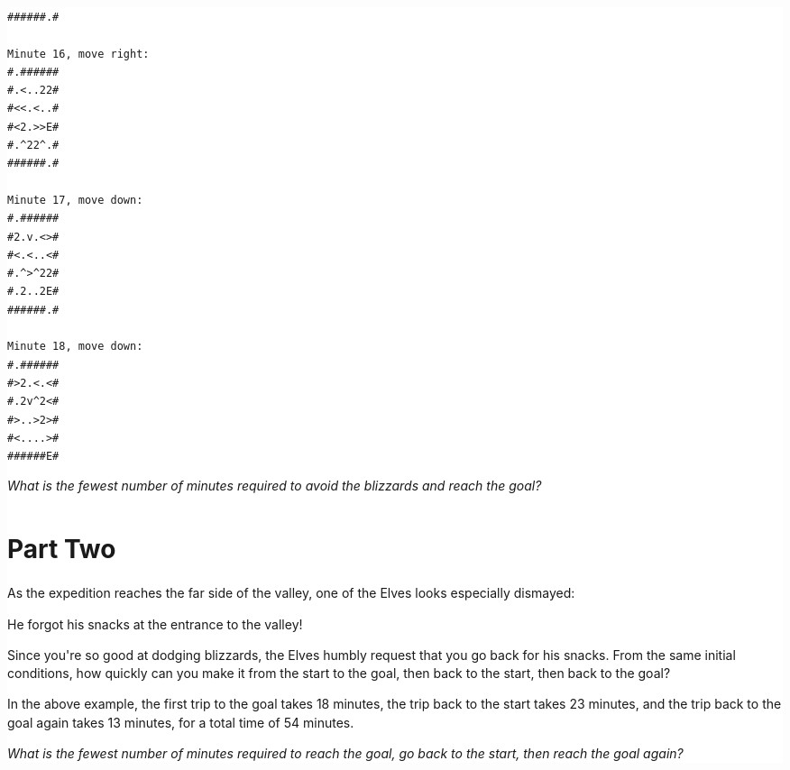 ```
######.#

Minute 16, move right:
#.######
#.<..22#
#<<.<..#
#<2.>>E#
#.^22^.#
######.#

Minute 17, move down:
#.######
#2.v.<>#
#<.<..<#
#.^>^22#
#.2..2E#
######.#

Minute 18, move down:
#.######
#>2.<.<#
#.2v^2<#
#>..>2>#
#<....>#
######E#
```

*What is the fewest number of minutes required to avoid the blizzards and reach the goal?*

# Part Two

As the expedition reaches the far side of the valley, one of the Elves looks especially dismayed:

He forgot his snacks at the entrance to the valley!

Since you're so good at dodging blizzards, the Elves humbly request that you go back for his snacks. From the same initial conditions, how quickly can you make it from the start to the goal, then back to the start, then back to the goal?

In the above example, the first trip to the goal takes 18 minutes, the trip back to the start takes 23 minutes, and the trip back to the goal again takes 13 minutes, for a total time of 54 minutes.

*What is the fewest number of minutes required to reach the goal, go back to the start, then reach the goal again?*